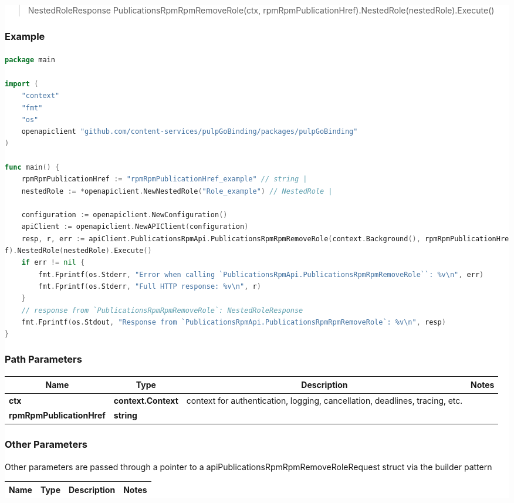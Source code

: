 > NestedRoleResponse PublicationsRpmRpmRemoveRole(ctx, rpmRpmPublicationHref).NestedRole(nestedRole).Execute()





### Example

```go
package main

import (
    "context"
    "fmt"
    "os"
    openapiclient "github.com/content-services/pulpGoBinding/packages/pulpGoBinding"
)

func main() {
    rpmRpmPublicationHref := "rpmRpmPublicationHref_example" // string | 
    nestedRole := *openapiclient.NewNestedRole("Role_example") // NestedRole | 

    configuration := openapiclient.NewConfiguration()
    apiClient := openapiclient.NewAPIClient(configuration)
    resp, r, err := apiClient.PublicationsRpmApi.PublicationsRpmRpmRemoveRole(context.Background(), rpmRpmPublicationHref).NestedRole(nestedRole).Execute()
    if err != nil {
        fmt.Fprintf(os.Stderr, "Error when calling `PublicationsRpmApi.PublicationsRpmRpmRemoveRole``: %v\n", err)
        fmt.Fprintf(os.Stderr, "Full HTTP response: %v\n", r)
    }
    // response from `PublicationsRpmRpmRemoveRole`: NestedRoleResponse
    fmt.Fprintf(os.Stdout, "Response from `PublicationsRpmApi.PublicationsRpmRpmRemoveRole`: %v\n", resp)
}
```

### Path Parameters


Name | Type | Description  | Notes
------------- | ------------- | ------------- | -------------
**ctx** | **context.Context** | context for authentication, logging, cancellation, deadlines, tracing, etc.
**rpmRpmPublicationHref** | **string** |  | 

### Other Parameters

Other parameters are passed through a pointer to a apiPublicationsRpmRpmRemoveRoleRequest struct via the builder pattern


Name | Type | Description  | Notes
------------- | ------------- | ------------- | -------------
